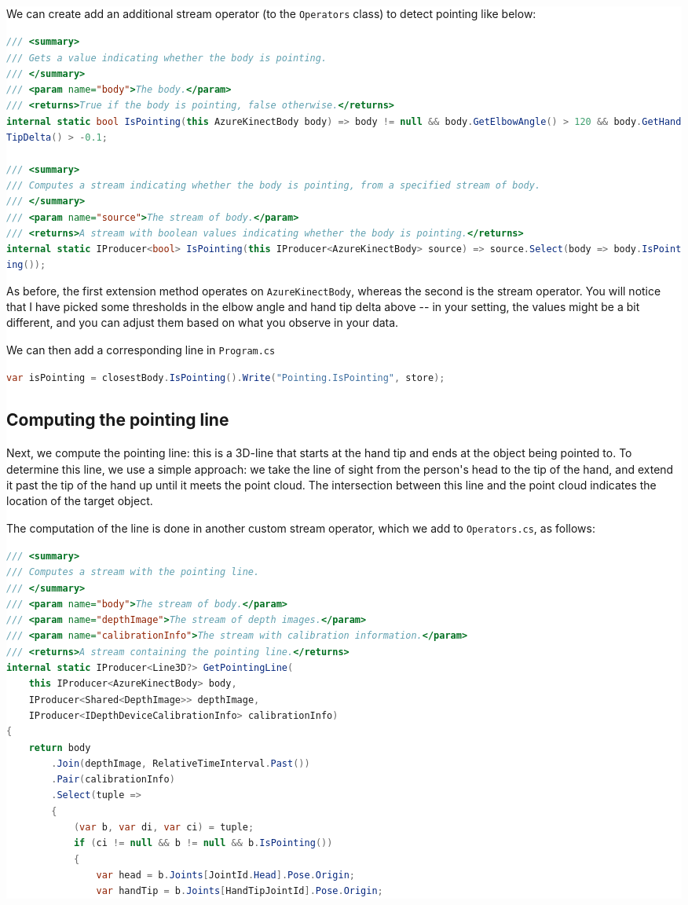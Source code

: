We can create add an additional stream operator (to the `Operators` class) to detect pointing like below:

```csharp
/// <summary>
/// Gets a value indicating whether the body is pointing.
/// </summary>
/// <param name="body">The body.</param>
/// <returns>True if the body is pointing, false otherwise.</returns>
internal static bool IsPointing(this AzureKinectBody body) => body != null && body.GetElbowAngle() > 120 && body.GetHandTipDelta() > -0.1;

/// <summary>
/// Computes a stream indicating whether the body is pointing, from a specified stream of body.
/// </summary>
/// <param name="source">The stream of body.</param>
/// <returns>A stream with boolean values indicating whether the body is pointing.</returns>
internal static IProducer<bool> IsPointing(this IProducer<AzureKinectBody> source) => source.Select(body => body.IsPointing());
```

As before, the first extension method operates on `AzureKinectBody`, whereas the second is the stream operator. You will notice that I have picked some thresholds in the elbow angle and hand tip delta above -- in your setting, the values might be a bit different, and you can adjust them based on what you observe in your data.

We can then add a corresponding line in `Program.cs`

```csharp
var isPointing = closestBody.IsPointing().Write("Pointing.IsPointing", store);
```

## Computing the pointing line

Next, we compute the pointing line: this is a 3D-line that starts at the hand tip and ends at the object being pointed to. To determine this line, we use a simple approach: we take the line of sight from the person's head to the tip of the hand, and extend it past the tip of the hand up until it meets the point cloud. The intersection between this line and the point cloud indicates the location of the target object. 

The computation of the line is done in another custom stream operator, which we add to `Operators.cs`, as follows:

```csharp
/// <summary>
/// Computes a stream with the pointing line.
/// </summary>
/// <param name="body">The stream of body.</param>
/// <param name="depthImage">The stream of depth images.</param>
/// <param name="calibrationInfo">The stream with calibration information.</param>
/// <returns>A stream containing the pointing line.</returns>
internal static IProducer<Line3D?> GetPointingLine(
    this IProducer<AzureKinectBody> body,
    IProducer<Shared<DepthImage>> depthImage,
    IProducer<IDepthDeviceCalibrationInfo> calibrationInfo)
{
    return body
        .Join(depthImage, RelativeTimeInterval.Past())
        .Pair(calibrationInfo)
        .Select(tuple =>
        {
            (var b, var di, var ci) = tuple;
            if (ci != null && b != null && b.IsPointing())
            {
                var head = b.Joints[JointId.Head].Pose.Origin;
                var handTip = b.Joints[HandTipJointId].Pose.Origin;

```